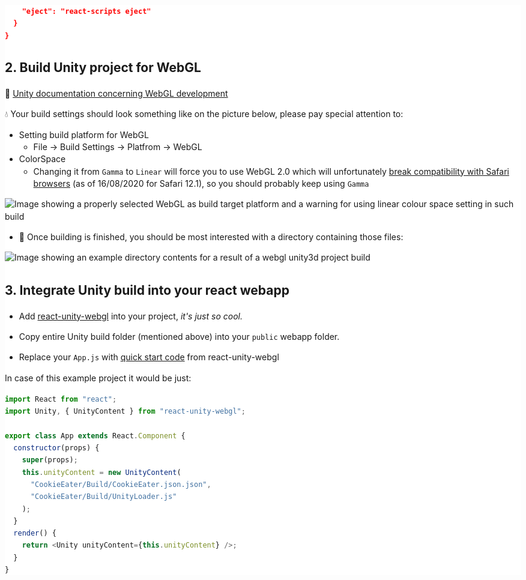 ```json
    "eject": "react-scripts eject"
  }
}
```

## 2. Build Unity project for WebGL

🌊 [Unity documentation concerning WebGL development](https://docs.unity3d.com/Manual/webgl-gettingstarted.html)

💧 Your build settings should look something like on the picture below, please pay special attention to:

- Setting build platform for WebGL
  - File -> Build Settings -> Platfrom -> WebGL
- ColorSpace
  - Changing it from `Gamma` to `Linear` will force you to use WebGL 2.0 which will unfortunately [break compatibility with Safari browsers](https://docs.unity3d.com/Manual/webgl-browsercompatibility.html) (as of 16/08/2020 for Safari 12.1), so you should
    probably keep using `Gamma`

![Image showing a properly selected WebGL as build target platform and a warning for using linear colour space setting in such build](./public/docs/webgl2.0.png "heeey<3")

- 🔎 Once building is finished, you should be most interested with a directory containing those files:

![Image showing an example directory contents for a result of a webgl unity3d project build](./public/docs/build.png "cool stuff")

## 3. Integrate Unity build into your react webapp

- Add [react-unity-webgl](https://github.com/jeffreylanters/react-unity-webgl) into your project, _it's just so cool._

- Copy entire Unity build folder (mentioned above) into your `public` webapp folder.

- Replace your `App.js` with [quick start code](https://github.com/jeffreylanters/react-unity-webgl/wiki/Quick-Start-Guide) from react-unity-webgl

In case of this example project it would be just:

```js
import React from "react";
import Unity, { UnityContent } from "react-unity-webgl";

export class App extends React.Component {
  constructor(props) {
    super(props);
    this.unityContent = new UnityContent(
      "CookieEater/Build/CookieEater.json.json",
      "CookieEater/Build/UnityLoader.js"
    );
  }
  render() {
    return <Unity unityContent={this.unityContent} />;
  }
}
```
